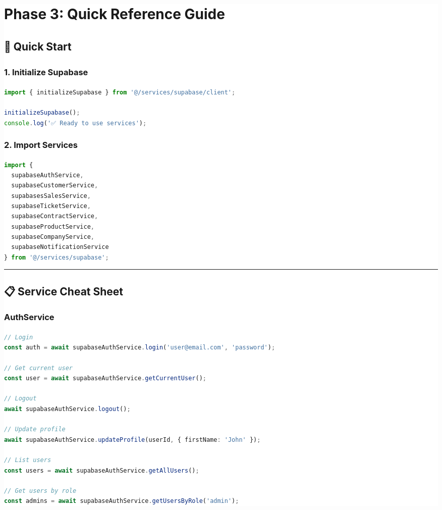 # Phase 3: Quick Reference Guide

## 🚀 Quick Start

### 1. Initialize Supabase
```typescript
import { initializeSupabase } from '@/services/supabase/client';

initializeSupabase();
console.log('✅ Ready to use services');
```

### 2. Import Services
```typescript
import {
  supabaseAuthService,
  supabaseCustomerService,
  supabasesSalesService,
  supabaseTicketService,
  supabaseContractService,
  supabaseProductService,
  supabaseCompanyService,
  supabaseNotificationService
} from '@/services/supabase';
```

---

## 📋 Service Cheat Sheet

### AuthService
```typescript
// Login
const auth = await supabaseAuthService.login('user@email.com', 'password');

// Get current user
const user = await supabaseAuthService.getCurrentUser();

// Logout
await supabaseAuthService.logout();

// Update profile
await supabaseAuthService.updateProfile(userId, { firstName: 'John' });

// List users
const users = await supabaseAuthService.getAllUsers();

// Get users by role
const admins = await supabaseAuthService.getUsersByRole('admin');
```
